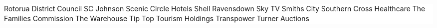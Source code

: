 <tr>
<td width="268">Rotorua District Council</td>
<td width="672"></td>
</tr>
<tr>
<td width="268">SC Johnson</td>
<td width="672"></td>
</tr>
<tr>
<td width="268">Scenic Circle Hotels</td>
<td width="672"></td>
</tr>
<tr>
<td width="268"></td>
<td width="672"></td>
</tr>
<tr>
<td width="268">Shell</td>
<td width="672"></td>
</tr>
<tr>
<td width="268">Ravensdown</td>
<td width="672"></td>
</tr>
<tr>
<td width="268">Sky TV</td>
<td width="672"></td>
</tr>
<tr>
<td width="268"></td>
<td width="672"></td>
</tr>
<tr>
<td width="268">Smiths City</td>
<td width="672"></td>
</tr>
<tr>
<td width="268">Southern Cross Healthcare</td>
<td width="672"></td>
</tr>
<tr>
<td width="268">The Families Commission</td>
<td width="672"></td>
</tr>
<tr>
<td width="268">The Warehouse</td>
<td width="672"></td>
</tr>
<tr>
<td width="268">Tip Top</td>
<td width="672"></td>
</tr>
<tr>
<td width="268">Tourism Holdings</td>
<td width="672"></td>
</tr>
<tr>
<td width="268">Transpower</td>
<td width="672"></td>
</tr>
<tr>
<td width="268">Turner Auctions</td>
<td width="672"></td>
</tr>